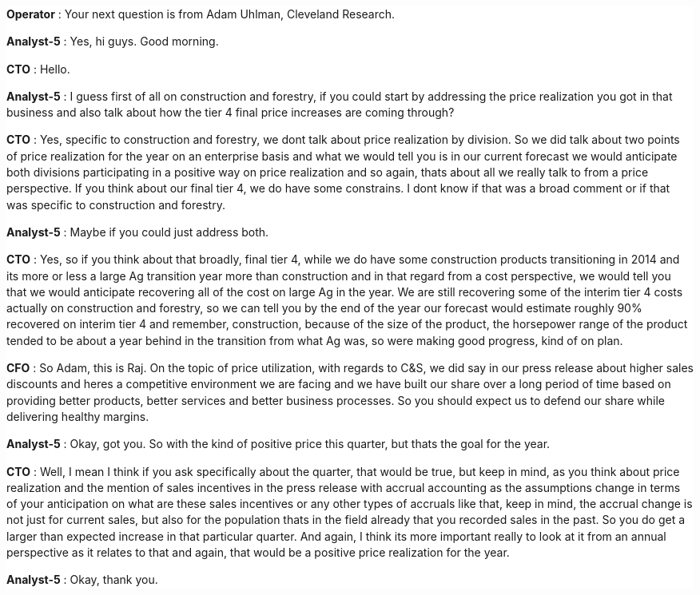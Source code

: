 **Operator**
: Your next question is from Adam Uhlman, Cleveland Research.

**Analyst-5**
: Yes, hi guys. Good morning.

**CTO**
: Hello.

**Analyst-5**
: I guess first of all on construction and forestry, if you could start by addressing the price realization you got in that business and also talk about how the tier 4 final price increases are coming through?

**CTO**
: Yes, specific to construction and forestry, we dont talk about price realization by division. So we did talk about two points of price realization for the year on an enterprise basis and what we would tell you is in our current forecast we would anticipate both divisions participating in a positive way on price realization and so again, thats about all we really talk to from a price perspective. If you think about our final tier 4, we do have some constrains. I dont know if that was a broad comment or if that was specific to construction and forestry.

**Analyst-5**
: Maybe if you could just address both.

**CTO**
: Yes, so if you think about that broadly, final tier 4, while we do have some construction products transitioning in 2014 and its more or less a large Ag transition year more than construction and in that regard from a cost perspective, we would tell you that we would anticipate recovering all of the cost on large Ag in the year. We are still recovering some of the interim tier 4 costs actually on construction and forestry, so we can tell you by the end of the year our forecast would estimate roughly 90% recovered on interim tier 4 and remember, construction, because of the size of the product, the horsepower range of the product tended to be about a year behind in the transition from what Ag was, so were making good progress, kind of on plan.

**CFO**
: So Adam, this is Raj. On the topic of price utilization, with regards to C&S, we did say in our press release about higher sales discounts and heres a competitive environment we are facing and we have built our share over a long period of time based on providing better products, better services and better business processes. So you should expect us to defend our share while delivering healthy margins.

**Analyst-5**
: Okay, got you. So with the kind of positive price this quarter, but thats the goal for the year.

**CTO**
: Well, I mean I think if you ask specifically about the quarter, that would be true, but keep in mind, as you think about price realization and the mention of sales incentives in the press release with accrual accounting as the assumptions change in terms of your anticipation on what are these sales incentives or any other types of accruals like that, keep in mind, the accrual change is not just for current sales, but also for the population thats in the field already that you recorded sales in the past. So you do get a larger than expected increase in that particular quarter. And again, I think its more important really to look at it from an annual perspective as it relates to that and again, that would be a positive price realization for the year.

**Analyst-5**
: Okay, thank you.
